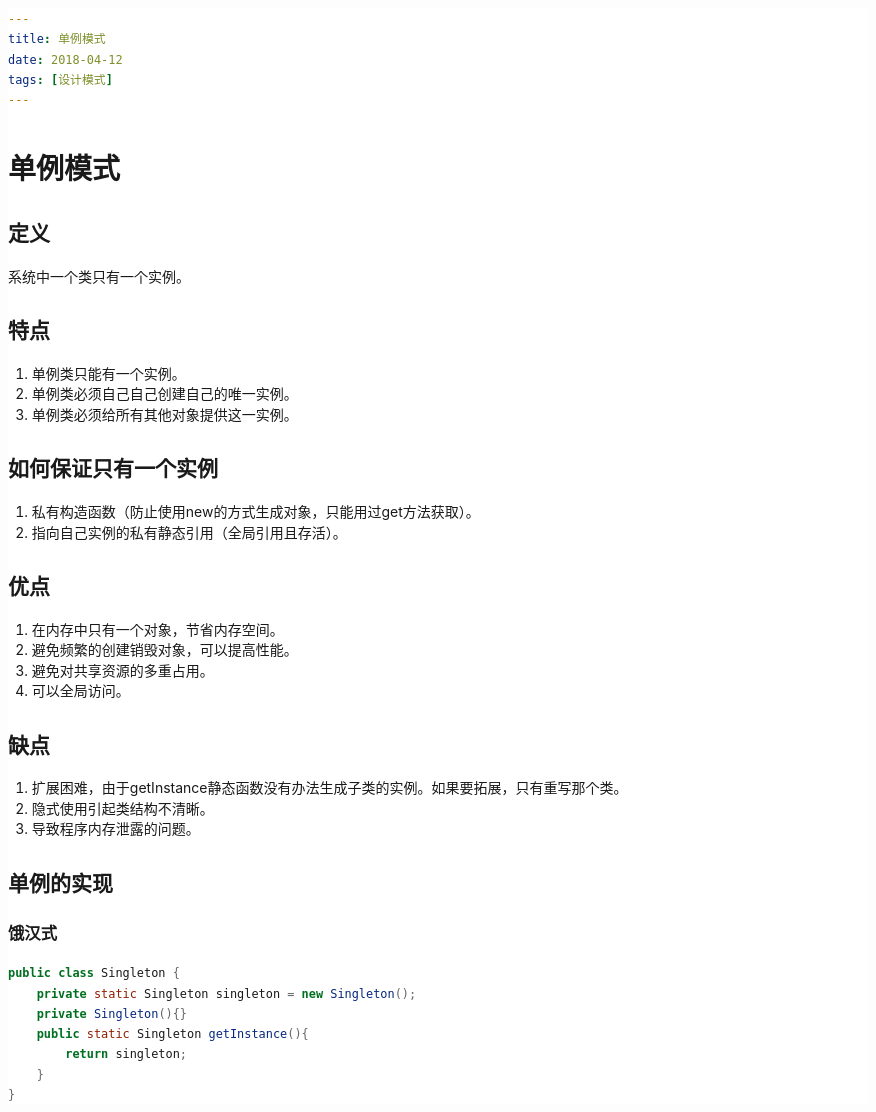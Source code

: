 ```yaml
---
title: 单例模式
date: 2018-04-12
tags: [设计模式]
---
```


# 单例模式
## 定义
系统中一个类只有一个实例。
## 特点
1. 单例类只能有一个实例。      
2. 单例类必须自己自己创建自己的唯一实例。         
3. 单例类必须给所有其他对象提供这一实例。    

## 如何保证只有一个实例
1. 私有构造函数（防止使用new的方式生成对象，只能用过get方法获取）。  
2. 指向自己实例的私有静态引用（全局引用且存活）。  



## 优点
1. 在内存中只有一个对象，节省内存空间。    
2. 避免频繁的创建销毁对象，可以提高性能。    
3. 避免对共享资源的多重占用。    
4. 可以全局访问。 
   
## 缺点
1. 扩展困难，由于getInstance静态函数没有办法生成子类的实例。如果要拓展，只有重写那个类。    
2. 隐式使用引起类结构不清晰。
3. 导致程序内存泄露的问题。

## 单例的实现

### 饿汉式

```java
public class Singleton {  
    private static Singleton singleton = new Singleton();  
    private Singleton(){}  
    public static Singleton getInstance(){  
        return singleton;  
    }  
}

```
